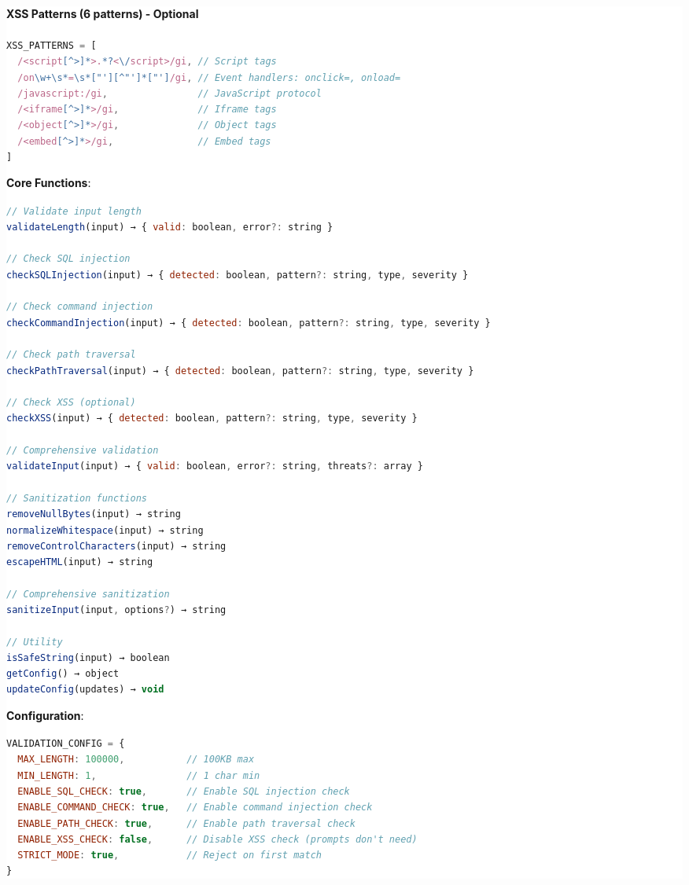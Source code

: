 #### **XSS Patterns** (6 patterns) - Optional
```javascript
XSS_PATTERNS = [
  /<script[^>]*>.*?<\/script>/gi, // Script tags
  /on\w+\s*=\s*["'][^"']*["']/gi, // Event handlers: onclick=, onload=
  /javascript:/gi,                // JavaScript protocol
  /<iframe[^>]*>/gi,              // Iframe tags
  /<object[^>]*>/gi,              // Object tags
  /<embed[^>]*>/gi,               // Embed tags
]
```

**Core Functions**:

```javascript
// Validate input length
validateLength(input) → { valid: boolean, error?: string }

// Check SQL injection
checkSQLInjection(input) → { detected: boolean, pattern?: string, type, severity }

// Check command injection
checkCommandInjection(input) → { detected: boolean, pattern?: string, type, severity }

// Check path traversal
checkPathTraversal(input) → { detected: boolean, pattern?: string, type, severity }

// Check XSS (optional)
checkXSS(input) → { detected: boolean, pattern?: string, type, severity }

// Comprehensive validation
validateInput(input) → { valid: boolean, error?: string, threats?: array }

// Sanitization functions
removeNullBytes(input) → string
normalizeWhitespace(input) → string
removeControlCharacters(input) → string
escapeHTML(input) → string

// Comprehensive sanitization
sanitizeInput(input, options?) → string

// Utility
isSafeString(input) → boolean
getConfig() → object
updateConfig(updates) → void
```

**Configuration**:
```javascript
VALIDATION_CONFIG = {
  MAX_LENGTH: 100000,           // 100KB max
  MIN_LENGTH: 1,                // 1 char min
  ENABLE_SQL_CHECK: true,       // Enable SQL injection check
  ENABLE_COMMAND_CHECK: true,   // Enable command injection check
  ENABLE_PATH_CHECK: true,      // Enable path traversal check
  ENABLE_XSS_CHECK: false,      // Disable XSS check (prompts don't need)
  STRICT_MODE: true,            // Reject on first match
}
```
